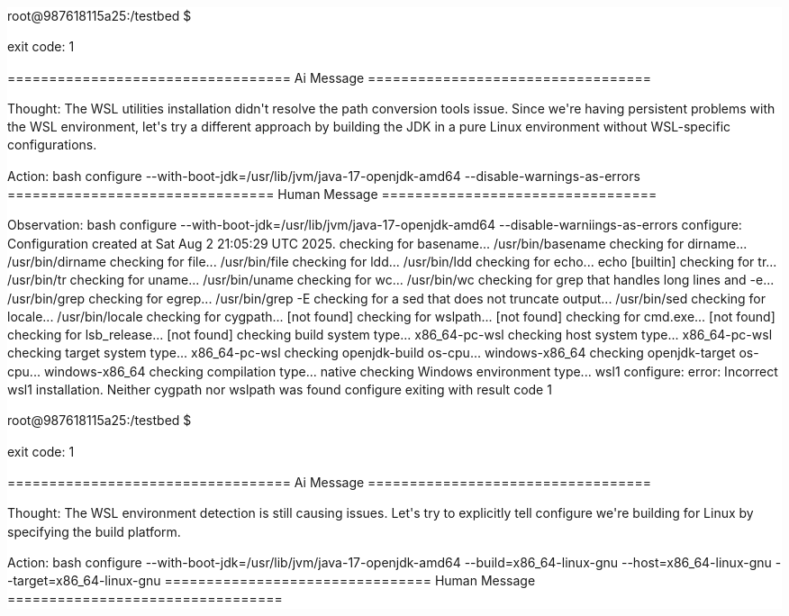 
root@987618115a25:/testbed $

exit code: 1

================================== Ai Message ==================================

Thought: The WSL utilities installation didn't resolve the path conversion tools issue. Since we're having persistent problems with the WSL environment, let's try a different approach by building the JDK in a pure Linux environment without WSL-specific configurations.

Action: <command>bash configure --with-boot-jdk=/usr/lib/jvm/java-17-openjdk-amd64 --disable-warnings-as-errors</command>
================================ Human Message =================================

Observation:
bash configure --with-boot-jdk=/usr/lib/jvm/java-17-openjdk-amd64 --disable-warniings-as-errors
configure: Configuration created at Sat Aug  2 21:05:29 UTC 2025.
checking for basename... /usr/bin/basename
checking for dirname... /usr/bin/dirname
checking for file... /usr/bin/file
checking for ldd... /usr/bin/ldd
checking for echo... echo [builtin]
checking for tr... /usr/bin/tr
checking for uname... /usr/bin/uname
checking for wc... /usr/bin/wc
checking for grep that handles long lines and -e... /usr/bin/grep
checking for egrep... /usr/bin/grep -E
checking for a sed that does not truncate output... /usr/bin/sed
checking for locale... /usr/bin/locale
checking for cygpath... [not found]
checking for wslpath... [not found]
checking for cmd.exe... [not found]
checking for lsb_release... [not found]
checking build system type... x86_64-pc-wsl
checking host system type... x86_64-pc-wsl
checking target system type... x86_64-pc-wsl
checking openjdk-build os-cpu... windows-x86_64
checking openjdk-target os-cpu... windows-x86_64
checking compilation type... native
checking Windows environment type... wsl1
configure: error: Incorrect wsl1 installation. Neither cygpath nor wslpath was found
configure exiting with result code 1


root@987618115a25:/testbed $

exit code: 1

================================== Ai Message ==================================

Thought: The WSL environment detection is still causing issues. Let's try to explicitly tell configure we're building for Linux by specifying the build platform.

Action: <command>bash configure --with-boot-jdk=/usr/lib/jvm/java-17-openjdk-amd64 --build=x86_64-linux-gnu --host=x86_64-linux-gnu --target=x86_64-linux-gnu</command>
================================ Human Message =================================
